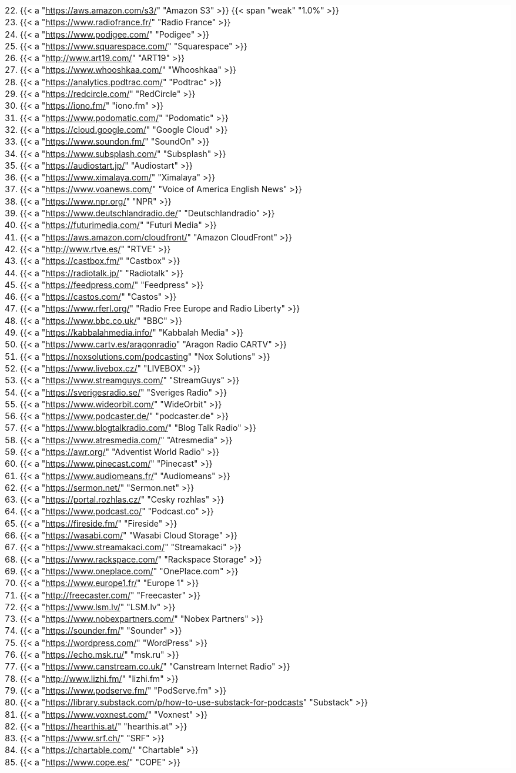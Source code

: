 22. {{< a "https://aws.amazon.com/s3/" "Amazon S3" >}} {{< span "weak" "1.0%" >}}
23. {{< a "https://www.radiofrance.fr/" "Radio France" >}}
24. {{< a "https://www.podigee.com/" "Podigee" >}}
25. {{< a "https://www.squarespace.com/" "Squarespace" >}}
26. {{< a "http://www.art19.com/" "ART19" >}}
27. {{< a "https://www.whooshkaa.com/" "Whooshkaa" >}}
28. {{< a "https://analytics.podtrac.com/" "Podtrac" >}}
29. {{< a "https://redcircle.com/" "RedCircle" >}}
30. {{< a "https://iono.fm/" "iono.fm" >}}
31. {{< a "https://www.podomatic.com/" "Podomatic" >}}
32. {{< a "https://cloud.google.com/" "Google Cloud" >}}
33. {{< a "https://www.soundon.fm/" "SoundOn" >}}
34. {{< a "https://www.subsplash.com/" "Subsplash" >}}
35. {{< a "https://audiostart.jp/" "Audiostart" >}}
36. {{< a "https://www.ximalaya.com/" "Ximalaya" >}}
37. {{< a "https://www.voanews.com/" "Voice of America English News" >}}
38. {{< a "https://www.npr.org/" "NPR" >}}
39. {{< a "https://www.deutschlandradio.de/" "Deutschlandradio" >}}
40. {{< a "https://futurimedia.com/" "Futuri Media" >}}
41. {{< a "https://aws.amazon.com/cloudfront/" "Amazon CloudFront" >}}
42. {{< a "http://www.rtve.es/" "RTVE" >}}
43. {{< a "https://castbox.fm/" "Castbox" >}}
44. {{< a "https://radiotalk.jp/" "Radiotalk" >}}
45. {{< a "https://feedpress.com/" "Feedpress" >}}
46. {{< a "https://castos.com/" "Castos" >}}
47. {{< a "https://www.rferl.org/" "Radio Free Europe and Radio Liberty" >}}
48. {{< a "https://www.bbc.co.uk/" "BBC" >}}
49. {{< a "https://kabbalahmedia.info/" "Kabbalah Media" >}}
50. {{< a "https://www.cartv.es/aragonradio" "Aragon Radio CARTV" >}}
51. {{< a "https://noxsolutions.com/podcasting" "Nox Solutions" >}}
52. {{< a "https://www.livebox.cz/" "LIVEBOX" >}}
53. {{< a "https://www.streamguys.com/" "StreamGuys" >}}
54. {{< a "https://sverigesradio.se/" "Sveriges Radio" >}}
55. {{< a "https://www.wideorbit.com/" "WideOrbit" >}}
56. {{< a "https://www.podcaster.de/" "podcaster.de" >}}
57. {{< a "https://www.blogtalkradio.com/" "Blog Talk Radio" >}}
58. {{< a "https://www.atresmedia.com/" "Atresmedia" >}}
59. {{< a "https://awr.org/" "Adventist World Radio" >}}
60. {{< a "https://www.pinecast.com/" "Pinecast" >}}
61. {{< a "https://www.audiomeans.fr/" "Audiomeans" >}}
62. {{< a "https://sermon.net/" "Sermon.net" >}}
63. {{< a "https://portal.rozhlas.cz/" "Cesky rozhlas" >}}
64. {{< a "https://www.podcast.co/" "Podcast.co" >}}
65. {{< a "https://fireside.fm/" "Fireside" >}}
66. {{< a "https://wasabi.com/" "Wasabi Cloud Storage" >}}
67. {{< a "https://www.streamakaci.com/" "Streamakaci" >}}
68. {{< a "https://www.rackspace.com/" "Rackspace Storage" >}}
69. {{< a "https://www.oneplace.com/" "OnePlace.com" >}}
70. {{< a "https://www.europe1.fr/" "Europe 1" >}}
71. {{< a "http://freecaster.com/" "Freecaster" >}}
72. {{< a "https://www.lsm.lv/" "LSM.lv" >}}
73. {{< a "https://www.nobexpartners.com/" "Nobex Partners" >}}
74. {{< a "https://sounder.fm/" "Sounder" >}}
75. {{< a "https://wordpress.com/" "WordPress" >}}
76. {{< a "https://echo.msk.ru/" "msk.ru" >}}
77. {{< a "https://www.canstream.co.uk/" "Canstream Internet Radio" >}}
78. {{< a "http://www.lizhi.fm/" "lizhi.fm" >}}
79. {{< a "https://www.podserve.fm/" "PodServe.fm" >}}
80. {{< a "https://library.substack.com/p/how-to-use-substack-for-podcasts" "Substack" >}}
81. {{< a "https://www.voxnest.com/" "Voxnest" >}}
82. {{< a "https://hearthis.at/" "hearthis.at" >}}
83. {{< a "https://www.srf.ch/" "SRF" >}}
84. {{< a "https://chartable.com/" "Chartable" >}}
85. {{< a "https://www.cope.es/" "COPE" >}}